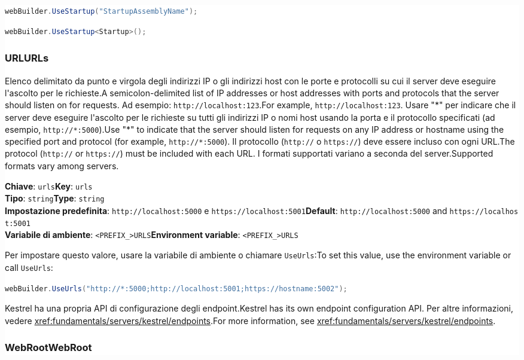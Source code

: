 ```csharp
webBuilder.UseStartup("StartupAssemblyName");
```

```csharp
webBuilder.UseStartup<Startup>();
```

### <a name="urls"></a><span data-ttu-id="a2704-322">URL</span><span class="sxs-lookup"><span data-stu-id="a2704-322">URLs</span></span>

<span data-ttu-id="a2704-323">Elenco delimitato da punto e virgola degli indirizzi IP o gli indirizzi host con le porte e protocolli su cui il server deve eseguire l'ascolto per le richieste.</span><span class="sxs-lookup"><span data-stu-id="a2704-323">A semicolon-delimited list of IP addresses or host addresses with ports and protocols that the server should listen on for requests.</span></span> <span data-ttu-id="a2704-324">Ad esempio: `http://localhost:123`.</span><span class="sxs-lookup"><span data-stu-id="a2704-324">For example, `http://localhost:123`.</span></span> <span data-ttu-id="a2704-325">Usare "\*" per indicare che il server deve eseguire l'ascolto per le richieste su tutti gli indirizzi IP o nomi host usando la porta e il protocollo specificati (ad esempio, `http://*:5000`).</span><span class="sxs-lookup"><span data-stu-id="a2704-325">Use "\*" to indicate that the server should listen for requests on any IP address or hostname using the specified port and protocol (for example, `http://*:5000`).</span></span> <span data-ttu-id="a2704-326">Il protocollo (`http://` o `https://`) deve essere incluso con ogni URL.</span><span class="sxs-lookup"><span data-stu-id="a2704-326">The protocol (`http://` or `https://`) must be included with each URL.</span></span> <span data-ttu-id="a2704-327">I formati supportati variano a seconda del server.</span><span class="sxs-lookup"><span data-stu-id="a2704-327">Supported formats vary among servers.</span></span>

<span data-ttu-id="a2704-328">**Chiave**: `urls`</span><span class="sxs-lookup"><span data-stu-id="a2704-328">**Key**: `urls`</span></span>  
<span data-ttu-id="a2704-329">**Tipo**: `string`</span><span class="sxs-lookup"><span data-stu-id="a2704-329">**Type**: `string`</span></span>  
<span data-ttu-id="a2704-330">**Impostazione predefinita**: `http://localhost:5000` e `https://localhost:5001`</span><span class="sxs-lookup"><span data-stu-id="a2704-330">**Default**: `http://localhost:5000` and `https://localhost:5001`</span></span>  
<span data-ttu-id="a2704-331">**Variabile di ambiente**: `<PREFIX_>URLS`</span><span class="sxs-lookup"><span data-stu-id="a2704-331">**Environment variable**: `<PREFIX_>URLS`</span></span>

<span data-ttu-id="a2704-332">Per impostare questo valore, usare la variabile di ambiente o chiamare `UseUrls`:</span><span class="sxs-lookup"><span data-stu-id="a2704-332">To set this value, use the environment variable or call `UseUrls`:</span></span>

```csharp
webBuilder.UseUrls("http://*:5000;http://localhost:5001;https://hostname:5002");
```

<span data-ttu-id="a2704-333">Kestrel ha una propria API di configurazione degli endpoint.</span><span class="sxs-lookup"><span data-stu-id="a2704-333">Kestrel has its own endpoint configuration API.</span></span> <span data-ttu-id="a2704-334">Per altre informazioni, vedere <xref:fundamentals/servers/kestrel/endpoints>.</span><span class="sxs-lookup"><span data-stu-id="a2704-334">For more information, see <xref:fundamentals/servers/kestrel/endpoints>.</span></span>

### <a name="webroot"></a><span data-ttu-id="a2704-335">WebRoot</span><span class="sxs-lookup"><span data-stu-id="a2704-335">WebRoot</span></span>
